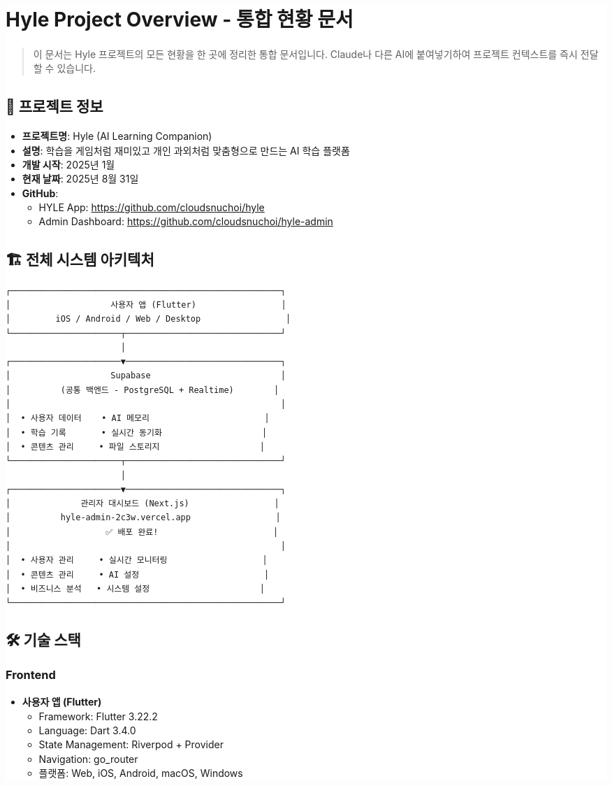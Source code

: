 # Hyle Project Overview - 통합 현황 문서

> 이 문서는 Hyle 프로젝트의 모든 현황을 한 곳에 정리한 통합 문서입니다.
> Claude나 다른 AI에 붙여넣기하여 프로젝트 컨텍스트를 즉시 전달할 수 있습니다.

## 📌 프로젝트 정보

- **프로젝트명**: Hyle (AI Learning Companion)
- **설명**: 학습을 게임처럼 재미있고 개인 과외처럼 맞춤형으로 만드는 AI 학습 플랫폼
- **개발 시작**: 2025년 1월
- **현재 날짜**: 2025년 8월 31일
- **GitHub**: 
  - HYLE App: https://github.com/cloudsnuchoi/hyle
  - Admin Dashboard: https://github.com/cloudsnuchoi/hyle-admin

## 🏗️ 전체 시스템 아키텍처

```
┌──────────────────────────────────────────────────────┐
│                    사용자 앱 (Flutter)                 │
│         iOS / Android / Web / Desktop                 │
└──────────────────────┬───────────────────────────────┘
                       │
┌──────────────────────▼───────────────────────────────┐
│                    Supabase                          │
│          (공통 백엔드 - PostgreSQL + Realtime)        │
│                                                      │
│  • 사용자 데이터    • AI 메모리                       │
│  • 학습 기록       • 실시간 동기화                    │
│  • 콘텐츠 관리     • 파일 스토리지                    │
└──────────────────────┬───────────────────────────────┘
                       │
┌──────────────────────▼───────────────────────────────┐
│              관리자 대시보드 (Next.js)                 │
│          hyle-admin-2c3w.vercel.app                 │
│                   ✅ 배포 완료!                       │
│                                                      │
│  • 사용자 관리     • 실시간 모니터링                   │
│  • 콘텐츠 관리     • AI 설정                         │
│  • 비즈니스 분석   • 시스템 설정                      │
└──────────────────────────────────────────────────────┘
```

## 🛠️ 기술 스택

### Frontend
- **사용자 앱 (Flutter)**
  - Framework: Flutter 3.22.2
  - Language: Dart 3.4.0
  - State Management: Riverpod + Provider
  - Navigation: go_router
  - 플랫폼: Web, iOS, Android, macOS, Windows
